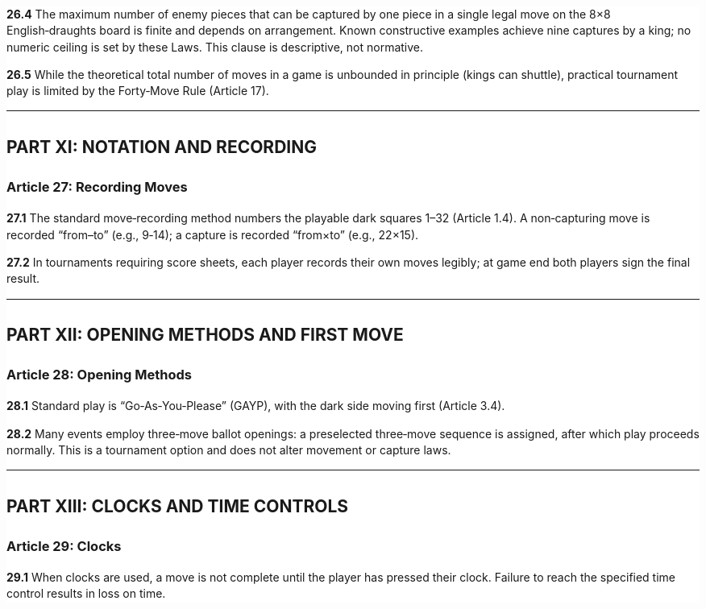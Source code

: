 **26.4** The maximum number of enemy pieces that can be captured by one piece in a single legal move on the 8×8 English‑draughts board is finite and depends on arrangement. Known constructive examples achieve nine captures by a king; no numeric ceiling is set by these Laws. This clause is descriptive, not normative.

**26.5** While the theoretical total number of moves in a game is unbounded in principle (kings can shuttle), practical tournament play is limited by the Forty‑Move Rule (Article 17).

---

## PART XI: NOTATION AND RECORDING

### Article 27: Recording Moves

**27.1** The standard move‑recording method numbers the playable dark squares 1–32 (Article 1.4). A non‑capturing move is recorded “from–to” (e.g., 9‑14); a capture is recorded “from×to” (e.g., 22×15).

**27.2** In tournaments requiring score sheets, each player records their own moves legibly; at game end both players sign the final result.

---

## PART XII: OPENING METHODS AND FIRST MOVE

### Article 28: Opening Methods

**28.1** Standard play is “Go‑As‑You‑Please” (GAYP), with the dark side moving first (Article 3.4).

**28.2** Many events employ three‑move ballot openings: a preselected three‑move sequence is assigned, after which play proceeds normally. This is a tournament option and does not alter movement or capture laws.

---

## PART XIII: CLOCKS AND TIME CONTROLS

### Article 29: Clocks

**29.1** When clocks are used, a move is not complete until the player has pressed their clock. Failure to reach the specified time control results in loss on time.
